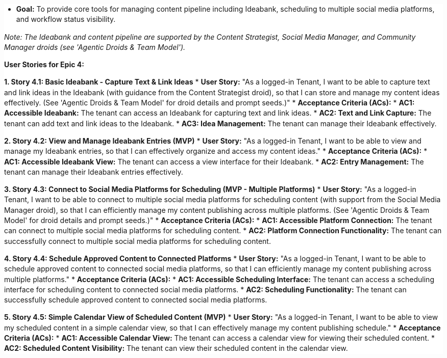 * **Goal:** To provide core tools for managing content pipeline including Ideabank, scheduling to multiple social media platforms, and workflow status visibility.

*Note: The Ideabank and content pipeline are supported by the Content Strategist, Social Media Manager, and Community Manager droids (see 'Agentic Droids & Team Model').*

**User Stories for Epic 4:**

**1. Story 4.1: Basic Ideabank - Capture Text & Link Ideas**
    * **User Story:** "As a logged-in Tenant, I want to be able to capture text and link ideas in the Ideabank (with guidance from the Content Strategist droid), so that I can store and manage my content ideas effectively. (See 'Agentic Droids & Team Model' for droid details and prompt seeds.)"
    * **Acceptance Criteria (ACs):**
        * **AC1: Accessible Ideabank:** The tenant can access an Ideabank for capturing text and link ideas.
        * **AC2: Text and Link Capture:** The tenant can add text and link ideas to the Ideabank.
        * **AC3: Idea Management:** The tenant can manage their Ideabank effectively.

**2. Story 4.2: View and Manage Ideabank Entries (MVP)**
    * **User Story:** "As a logged-in Tenant, I want to be able to view and manage my Ideabank entries, so that I can effectively organize and access my content ideas."
    * **Acceptance Criteria (ACs):**
        * **AC1: Accessible Ideabank View:** The tenant can access a view interface for their Ideabank.
        * **AC2: Entry Management:** The tenant can manage their Ideabank entries effectively.

**3. Story 4.3: Connect to Social Media Platforms for Scheduling (MVP - Multiple Platforms)**
    * **User Story:** "As a logged-in Tenant, I want to be able to connect to multiple social media platforms for scheduling content (with support from the Social Media Manager droid), so that I can efficiently manage my content publishing across multiple platforms. (See 'Agentic Droids & Team Model' for droid details and prompt seeds.)"
    * **Acceptance Criteria (ACs):**
        * **AC1: Accessible Platform Connection:** The tenant can connect to multiple social media platforms for scheduling content.
        * **AC2: Platform Connection Functionality:** The tenant can successfully connect to multiple social media platforms for scheduling content.

**4. Story 4.4: Schedule Approved Content to Connected Platforms**
    * **User Story:** "As a logged-in Tenant, I want to be able to schedule approved content to connected social media platforms, so that I can efficiently manage my content publishing across multiple platforms."
    * **Acceptance Criteria (ACs):**
        * **AC1: Accessible Scheduling Interface:** The tenant can access a scheduling interface for scheduling content to connected social media platforms.
        * **AC2: Scheduling Functionality:** The tenant can successfully schedule approved content to connected social media platforms.

**5. Story 4.5: Simple Calendar View of Scheduled Content (MVP)**
    * **User Story:** "As a logged-in Tenant, I want to be able to view my scheduled content in a simple calendar view, so that I can effectively manage my content publishing schedule."
    * **Acceptance Criteria (ACs):**
        * **AC1: Accessible Calendar View:** The tenant can access a calendar view for viewing their scheduled content.
        * **AC2: Scheduled Content Visibility:** The tenant can view their scheduled content in the calendar view.
